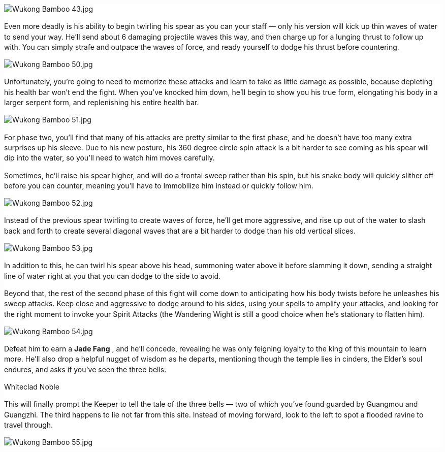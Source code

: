 ![Wukong Bamboo 43.jpg](https://oyster.ignimgs.com/mediawiki/apis.ign.com/black-myth-wukong/7/7a/Wukong_Bamboo_43.jpg)

Even more deadly is his ability to begin twirling his spear as you can your staff — only his version will kick up thin waves of water to send your way. He’ll send about 6 damaging projectile waves this way, and then charge up for a lunging thrust to follow up with. You can simply strafe and outpace the waves of force, and ready yourself to dodge his thrust before countering. 

![Wukong Bamboo 50.jpg](https://oyster.ignimgs.com/mediawiki/apis.ign.com/black-myth-wukong/5/5c/Wukong_Bamboo_50.jpg)

Unfortunately, you’re going to need to memorize these attacks and learn to take as little damage as possible, because depleting his health bar won’t end the fight. When you’ve knocked him down, he’ll begin to show you his true form, elongating his body in a larger serpent form, and replenishing his entire health bar. 

![Wukong Bamboo 51.jpg](https://oyster.ignimgs.com/mediawiki/apis.ign.com/black-myth-wukong/f/f4/Wukong_Bamboo_51.jpg)

For phase two, you’ll find that many of his attacks are pretty similar to the first phase, and he doesn’t have too many extra surprises up his sleeve. Due to his new posture, his 360 degree circle spin attack is a bit harder to see coming as his spear will dip into the water, so you’ll need to watch him moves carefully. 

Sometimes, he’ll raise his spear higher, and will do a frontal sweep rather than his spin, but his snake body will quickly slither off before you can counter, meaning you’ll have to Immobilize him instead or quickly follow him. 

![Wukong Bamboo 52.jpg](https://oyster.ignimgs.com/mediawiki/apis.ign.com/black-myth-wukong/2/21/Wukong_Bamboo_52.jpg)

Instead of the previous spear twirling to create waves of force, he’ll get more aggressive, and rise up out of the water to slash back and forth to create several diagonal waves that are a bit harder to dodge than his old vertical slices. 

![Wukong Bamboo 53.jpg](https://oyster.ignimgs.com/mediawiki/apis.ign.com/black-myth-wukong/f/f8/Wukong_Bamboo_53.jpg)

In addition to this, he can twirl his spear above his head, summoning water above it before slamming it down, sending a straight line of water right at you that you can dodge to the side to avoid. 

Beyond that, the rest of the second phase of this fight will come down to anticipating how his body twists before he unleashes his sweep attacks. Keep close and aggressive to dodge around to his sides, using your spells to amplify your attacks, and looking for the right moment to invoke your Spirit Attacks (the Wandering Wight is still a good choice when he’s stationary to flatten him). 

![Wukong Bamboo 54.jpg](https://oyster.ignimgs.com/mediawiki/apis.ign.com/black-myth-wukong/4/48/Wukong_Bamboo_54.jpg)

Defeat him to earn a **Jade Fang** , and he’ll concede, revealing he was only feigning loyalty to the king of this mountain to learn more. He’ll also drop a helpful nugget of wisdom as he departs, mentioning though the temple lies in cinders, the Elder’s soul endures, and asks if you’ve seen the three bells. 

Whiteclad Noble

This will finally prompt the Keeper to tell the tale of the three bells — two of which you’ve found guarded by Guangmou and Guangzhi. The third happens to lie not far from this site. Instead of moving forward, look to the left to spot a flooded ravine to travel through. 

![Wukong Bamboo 55.jpg](https://oyster.ignimgs.com/mediawiki/apis.ign.com/black-myth-wukong/7/75/Wukong_Bamboo_55.jpg)
